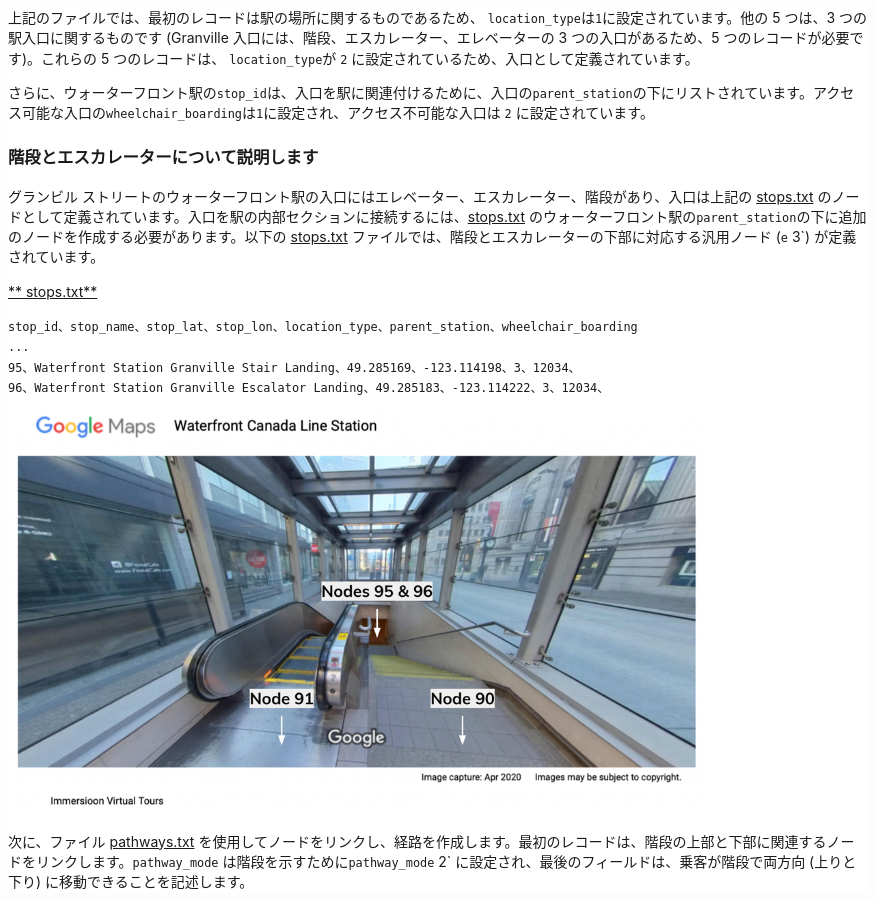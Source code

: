 上記のファイルでは、最初のレコードは駅の場所に関するものであるため、 `location_type`は`1`に設定されています。他の 5 つは、3 つの駅入口に関するものです (Granville 入口には、階段、エスカレーター、エレベーターの 3 つの入口があるため、5 つのレコードが必要です)。これらの 5 つのレコードは、 `location_type`が `2` に設定されているため、入口として定義されています。

さらに、ウォーターフロント駅の`stop_id`は、入口を駅に関連付けるために、入口の`parent_station`の下にリストされています。アクセス可能な入口の`wheelchair_boarding`は`1`に設定され、アクセス不可能な入口は `2` に設定されています。

### 階段とエスカレーターについて説明します

グランビル ストリートのウォーターフロント駅の入口にはエレベーター、エスカレーター、階段があり、入口は上記の [stops.txt](../../reference/#stopstxt) のノードとして定義されています。入口を駅の内部セクションに接続するには、[stops.txt](../../reference/#stopstxt) のウォーターフロント駅の`parent_station`の下に追加のノードを作成する必要があります。以下の [stops.txt](../../reference/#stopstxt) ファイルでは、階段とエスカレーターの下部に対応する汎用ノード (`e` 3`) が定義されています。

[** stops.txt**](../../reference/#stopstxt)

```
stop_id、stop_name、stop_lat、stop_lon、location_type、parent_station、wheelchair_boarding
...
95、Waterfront Station Granville Stair Landing、49.285169、-123.114198、3、12034、
96、Waterfront Station Granville Escalator Landing、49.285183、-123.114222、3、12034、
```

<img class="center" src="../../../../assets/pathways.png" width=700px> 

次に、ファイル [pathways.txt](../../reference/#pathwaystxt) を使用してノードをリンクし、経路を作成します。最初のレコードは、階段の上部と下部に関連するノードをリンクします。`pathway_mode` は階段を示すために`pathway_mode` 2` に設定され、最後のフィールドは、乗客が階段で両方向 (上りと下り) に移動できることを記述します。
